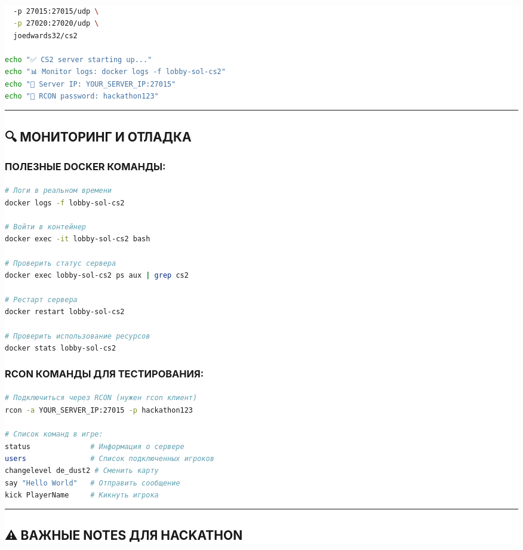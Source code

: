 ```bash
  -p 27015:27015/udp \
  -p 27020:27020/udp \
  joedwards32/cs2

echo "✅ CS2 server starting up..."
echo "📊 Monitor logs: docker logs -f lobby-sol-cs2"
echo "🎯 Server IP: YOUR_SERVER_IP:27015"
echo "🔧 RCON password: hackathon123"
```

---

## 🔍 МОНИТОРИНГ И ОТЛАДКА

### **ПОЛЕЗНЫЕ DOCKER КОМАНДЫ:**

```bash
# Логи в реальном времени
docker logs -f lobby-sol-cs2

# Войти в контейнер
docker exec -it lobby-sol-cs2 bash

# Проверить статус сервера
docker exec lobby-sol-cs2 ps aux | grep cs2

# Рестарт сервера
docker restart lobby-sol-cs2

# Проверить использование ресурсов
docker stats lobby-sol-cs2
```

### **RCON КОМАНДЫ ДЛЯ ТЕСТИРОВАНИЯ:**

```bash
# Подключиться через RCON (нужен rcon клиент)
rcon -a YOUR_SERVER_IP:27015 -p hackathon123

# Список команд в игре:
status              # Информация о сервере
users               # Список подключенных игроков  
changelevel de_dust2 # Сменить карту
say "Hello World"   # Отправить сообщение
kick PlayerName     # Кикнуть игрока
```

---

## ⚠️ ВАЖНЫЕ NOTES ДЛЯ HACKATHON
